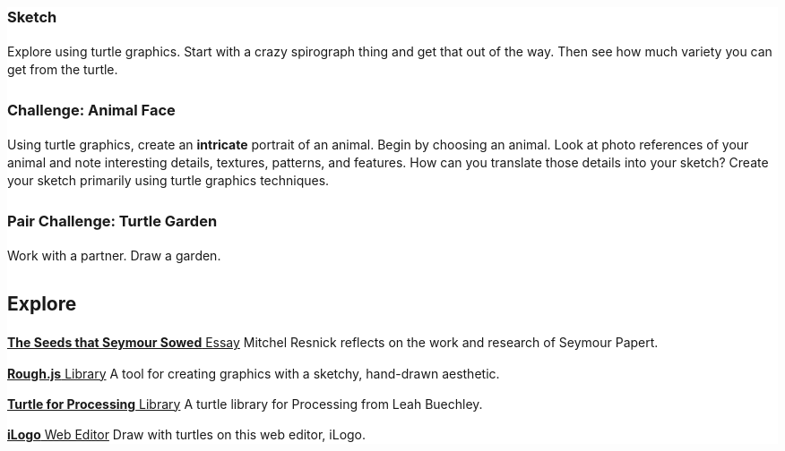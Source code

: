 ### Sketch

Explore using turtle graphics. Start with a crazy spirograph thing and get that out of the way. Then see how much variety you can get from the turtle.

### Challenge: Animal Face

Using turtle graphics, create an **intricate** portrait of an animal. Begin by choosing an animal. Look at photo references of your animal and note interesting details, textures, patterns, and features. How can you translate those details into your sketch? Create your sketch primarily using turtle graphics techniques.

### Pair Challenge: Turtle Garden

Work with a partner. Draw a garden.

</div>

## Explore

<div class="link-box">

[**The Seeds that Seymour Sowed** Essay](https://www.media.mit.edu/posts/the-seeds-that-seymour-sowed/)
Mitchel Resnick reflects on the work and research of Seymour Papert.

[**Rough.js** Library](https://roughjs.com/)
A tool for creating graphics with a sketchy, hand-drawn aesthetic.

[**Turtle for Processing** Library](http://leahbuechley.com/Turtle/)
A turtle library for Processing from Leah Buechley.

[**iLogo** Web Editor](http://www.cr31.co.uk/logojs/logo.html)
Draw with turtles on this web editor, iLogo.

</div>

<script src="https://cdn.jsdelivr.net/npm/p5@1.11.0/lib/p5.js"></script>
<script src="/mess.js"></script>
<script src="./turtle/turtle.js"></script>
<script src="./turtle_mess.js"></script>
